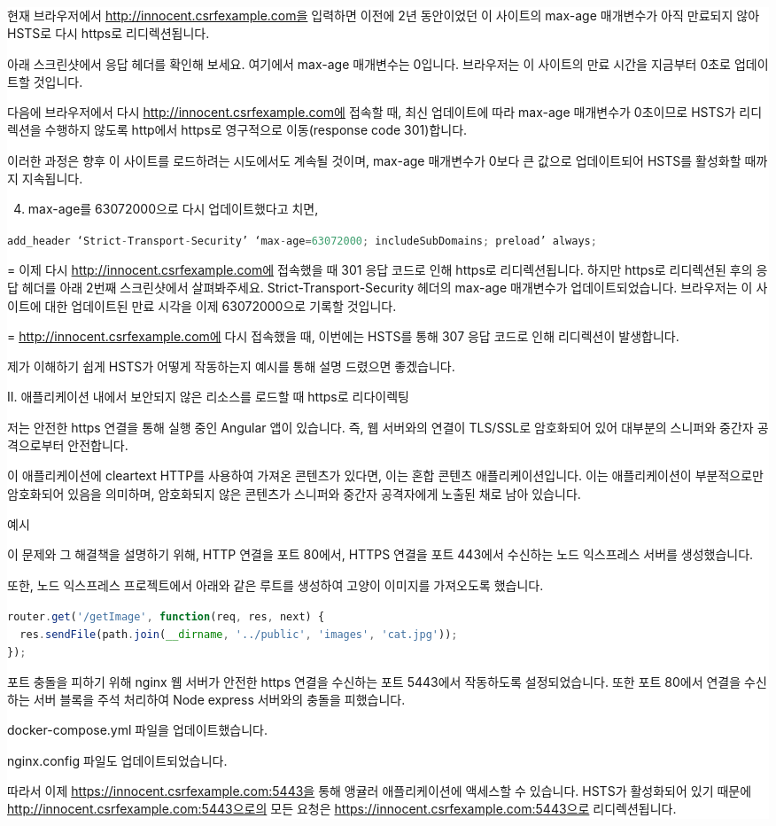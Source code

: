<div class="content-ad"></div>

현재 브라우저에서 http://innocent.csrfexample.com을 입력하면 이전에 2년 동안이었던 이 사이트의 max-age 매개변수가 아직 만료되지 않아 HSTS로 다시 https로 리디렉션됩니다.

아래 스크린샷에서 응답 헤더를 확인해 보세요. 여기에서 max-age 매개변수는 0입니다. 브라우저는 이 사이트의 만료 시간을 지금부터 0초로 업데이트할 것입니다.

다음에 브라우저에서 다시 http://innocent.csrfexample.com에 접속할 때, 최신 업데이트에 따라 max-age 매개변수가 0초이므로 HSTS가 리디렉션을 수행하지 않도록 http에서 https로 영구적으로 이동(response code 301)합니다.

이러한 과정은 향후 이 사이트를 로드하려는 시도에서도 계속될 것이며, max-age 매개변수가 0보다 큰 값으로 업데이트되어 HSTS를 활성화할 때까지 지속됩니다.

<div class="content-ad"></div>

4. max-age를 63072000으로 다시 업데이트했다고 치면,

```js
add_header ‘Strict-Transport-Security’ ‘max-age=63072000; includeSubDomains; preload’ always;
```

= 이제 다시 http://innocent.csrfexample.com에 접속했을 때 301 응답 코드로 인해 https로 리디렉션됩니다. 하지만 https로 리디렉션된 후의 응답 헤더를 아래 2번째 스크린샷에서 살펴봐주세요. Strict-Transport-Security 헤더의 max-age 매개변수가 업데이트되었습니다. 브라우저는 이 사이트에 대한 업데이트된 만료 시각을 이제 63072000으로 기록할 것입니다.

= http://innocent.csrfexample.com에 다시 접속했을 때, 이번에는 HSTS를 통해 307 응답 코드로 인해 리디렉션이 발생합니다.

<div class="content-ad"></div>

제가 이해하기 쉽게 HSTS가 어떻게 작동하는지 예시를 통해 설명 드렸으면 좋겠습니다.

II. 애플리케이션 내에서 보안되지 않은 리소스를 로드할 때 https로 리다이렉팅

저는 안전한 https 연결을 통해 실행 중인 Angular 앱이 있습니다. 즉, 웹 서버와의 연결이 TLS/SSL로 암호화되어 있어 대부분의 스니퍼와 중간자 공격으로부터 안전합니다.

이 애플리케이션에 cleartext HTTP를 사용하여 가져온 콘텐츠가 있다면, 이는 혼합 콘텐츠 애플리케이션입니다. 이는 애플리케이션이 부분적으로만 암호화되어 있음을 의미하며, 암호화되지 않은 콘텐츠가 스니퍼와 중간자 공격자에게 노출된 채로 남아 있습니다.

<div class="content-ad"></div>

예시

이 문제와 그 해결책을 설명하기 위해, HTTP 연결을 포트 80에서, HTTPS 연결을 포트 443에서 수신하는 노드 익스프레스 서버를 생성했습니다.

또한, 노드 익스프레스 프로젝트에서 아래와 같은 루트를 생성하여 고양이 이미지를 가져오도록 했습니다.

```js
router.get('/getImage', function(req, res, next) {
  res.sendFile(path.join(__dirname, '../public', 'images', 'cat.jpg'));
});
```

<div class="content-ad"></div>

포트 충돌을 피하기 위해 nginx 웹 서버가 안전한 https 연결을 수신하는 포트 5443에서 작동하도록 설정되었습니다. 또한 포트 80에서 연결을 수신하는 서버 블록을 주석 처리하여 Node express 서버와의 충돌을 피했습니다.

docker-compose.yml 파일을 업데이트했습니다.

nginx.config 파일도 업데이트되었습니다.

따라서 이제 https://innocent.csrfexample.com:5443을 통해 앵귤러 애플리케이션에 액세스할 수 있습니다. HSTS가 활성화되어 있기 때문에 http://innocent.csrfexample.com:5443으로의 모든 요청은 https://innocent.csrfexample.com:5443으로 리디렉션됩니다.
